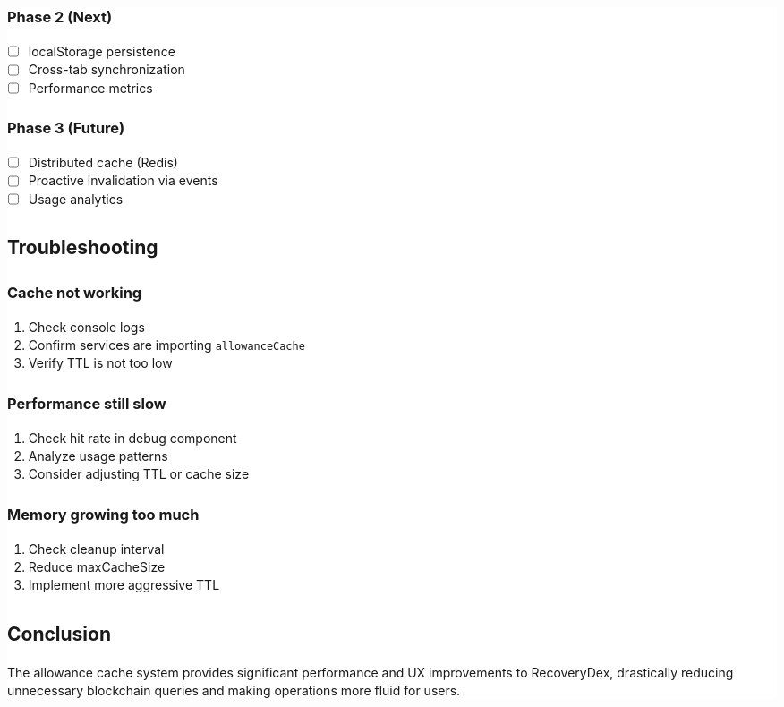### Phase 2 (Next)
- [ ] localStorage persistence
- [ ] Cross-tab synchronization
- [ ] Performance metrics

### Phase 3 (Future)
- [ ] Distributed cache (Redis)
- [ ] Proactive invalidation via events
- [ ] Usage analytics

## Troubleshooting

### Cache not working

1. Check console logs
2. Confirm services are importing `allowanceCache`
3. Verify TTL is not too low

### Performance still slow

1. Check hit rate in debug component
2. Analyze usage patterns
3. Consider adjusting TTL or cache size

### Memory growing too much

1. Check cleanup interval
2. Reduce maxCacheSize
3. Implement more aggressive TTL

## Conclusion

The allowance cache system provides significant performance and UX improvements to RecoveryDex, drastically reducing unnecessary blockchain queries and making operations more fluid for users.